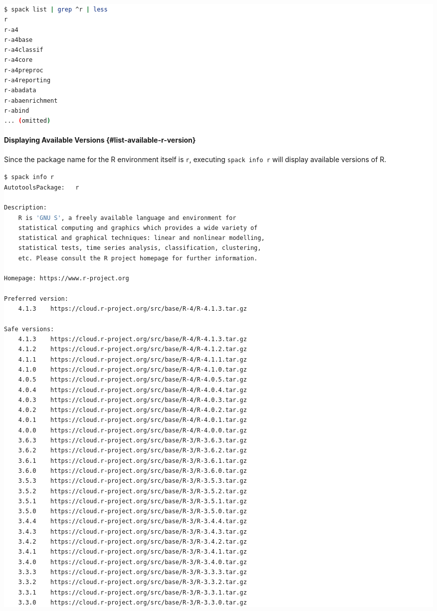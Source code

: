```bash
$ spack list | grep ^r | less
r
r-a4
r-a4base
r-a4classif
r-a4core
r-a4preproc
r-a4reporting
r-abadata
r-abaenrichment
r-abind
... (omitted)
```

#### Displaying Available Versions {#list-available-r-version}

Since the package name for the R environment itself is `r`, executing `spack info r` will display available versions of R.

```bash
$ spack info r
AutotoolsPackage:   r

Description:
    R is 'GNU S', a freely available language and environment for
    statistical computing and graphics which provides a wide variety of
    statistical and graphical techniques: linear and nonlinear modelling,
    statistical tests, time series analysis, classification, clustering,
    etc. Please consult the R project homepage for further information.

Homepage: https://www.r-project.org

Preferred version:  
    4.1.3    https://cloud.r-project.org/src/base/R-4/R-4.1.3.tar.gz

Safe versions:  
    4.1.3    https://cloud.r-project.org/src/base/R-4/R-4.1.3.tar.gz
    4.1.2    https://cloud.r-project.org/src/base/R-4/R-4.1.2.tar.gz
    4.1.1    https://cloud.r-project.org/src/base/R-4/R-4.1.1.tar.gz
    4.1.0    https://cloud.r-project.org/src/base/R-4/R-4.1.0.tar.gz
    4.0.5    https://cloud.r-project.org/src/base/R-4/R-4.0.5.tar.gz
    4.0.4    https://cloud.r-project.org/src/base/R-4/R-4.0.4.tar.gz
    4.0.3    https://cloud.r-project.org/src/base/R-4/R-4.0.3.tar.gz
    4.0.2    https://cloud.r-project.org/src/base/R-4/R-4.0.2.tar.gz
    4.0.1    https://cloud.r-project.org/src/base/R-4/R-4.0.1.tar.gz
    4.0.0    https://cloud.r-project.org/src/base/R-4/R-4.0.0.tar.gz
    3.6.3    https://cloud.r-project.org/src/base/R-3/R-3.6.3.tar.gz
    3.6.2    https://cloud.r-project.org/src/base/R-3/R-3.6.2.tar.gz
    3.6.1    https://cloud.r-project.org/src/base/R-3/R-3.6.1.tar.gz
    3.6.0    https://cloud.r-project.org/src/base/R-3/R-3.6.0.tar.gz
    3.5.3    https://cloud.r-project.org/src/base/R-3/R-3.5.3.tar.gz
    3.5.2    https://cloud.r-project.org/src/base/R-3/R-3.5.2.tar.gz
    3.5.1    https://cloud.r-project.org/src/base/R-3/R-3.5.1.tar.gz
    3.5.0    https://cloud.r-project.org/src/base/R-3/R-3.5.0.tar.gz
    3.4.4    https://cloud.r-project.org/src/base/R-3/R-3.4.4.tar.gz
    3.4.3    https://cloud.r-project.org/src/base/R-3/R-3.4.3.tar.gz
    3.4.2    https://cloud.r-project.org/src/base/R-3/R-3.4.2.tar.gz
    3.4.1    https://cloud.r-project.org/src/base/R-3/R-3.4.1.tar.gz
    3.4.0    https://cloud.r-project.org/src/base/R-3/R-3.4.0.tar.gz
    3.3.3    https://cloud.r-project.org/src/base/R-3/R-3.3.3.tar.gz
    3.3.2    https://cloud.r-project.org/src/base/R-3/R-3.3.2.tar.gz
    3.3.1    https://cloud.r-project.org/src/base/R-3/R-3.3.1.tar.gz
    3.3.0    https://cloud.r-project.org/src/base/R-3/R-3.3.0.tar.gz
```